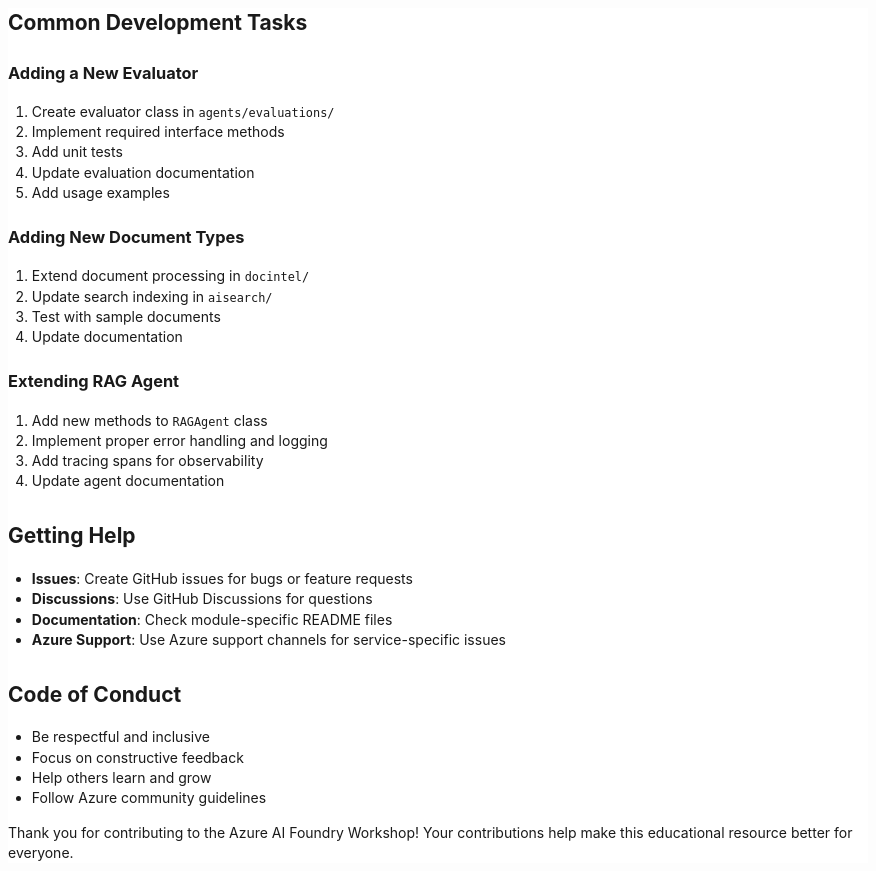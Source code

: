 ## Common Development Tasks

### Adding a New Evaluator

1. Create evaluator class in `agents/evaluations/`
2. Implement required interface methods
3. Add unit tests
4. Update evaluation documentation
5. Add usage examples

### Adding New Document Types

1. Extend document processing in `docintel/`
2. Update search indexing in `aisearch/`
3. Test with sample documents
4. Update documentation

### Extending RAG Agent

1. Add new methods to `RAGAgent` class
2. Implement proper error handling and logging
3. Add tracing spans for observability
4. Update agent documentation

## Getting Help

- **Issues**: Create GitHub issues for bugs or feature requests
- **Discussions**: Use GitHub Discussions for questions
- **Documentation**: Check module-specific README files
- **Azure Support**: Use Azure support channels for service-specific issues

## Code of Conduct

- Be respectful and inclusive
- Focus on constructive feedback
- Help others learn and grow
- Follow Azure community guidelines

Thank you for contributing to the Azure AI Foundry Workshop! Your contributions help make this educational resource better for everyone.